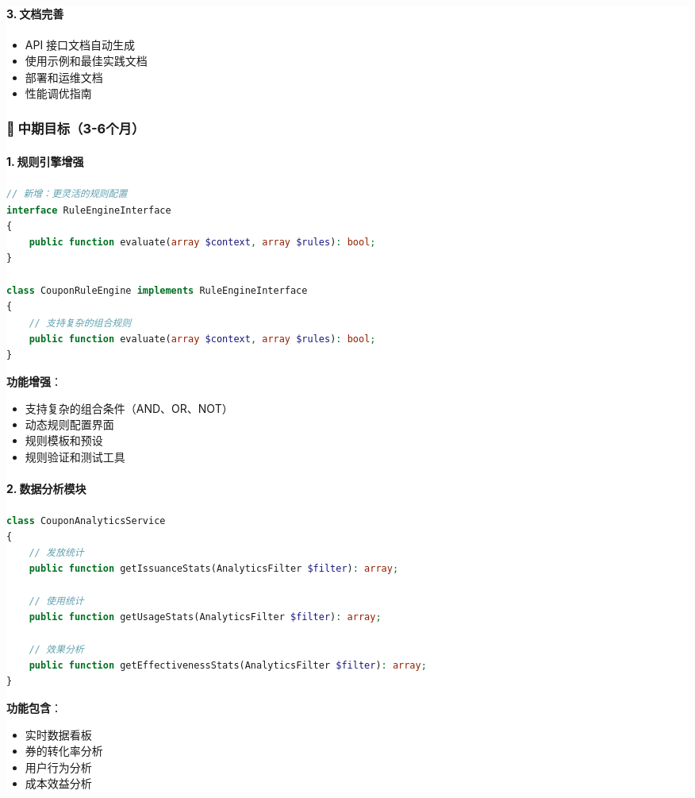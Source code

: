#### 3. 文档完善

- API 接口文档自动生成
- 使用示例和最佳实践文档
- 部署和运维文档
- 性能调优指南

### 🚀 中期目标（3-6个月）

#### 1. 规则引擎增强

```php
// 新增：更灵活的规则配置
interface RuleEngineInterface
{
    public function evaluate(array $context, array $rules): bool;
}

class CouponRuleEngine implements RuleEngineInterface
{
    // 支持复杂的组合规则
    public function evaluate(array $context, array $rules): bool;
}
```

**功能增强**：

- 支持复杂的组合条件（AND、OR、NOT）
- 动态规则配置界面
- 规则模板和预设
- 规则验证和测试工具

#### 2. 数据分析模块

```php
class CouponAnalyticsService
{
    // 发放统计
    public function getIssuanceStats(AnalyticsFilter $filter): array;

    // 使用统计
    public function getUsageStats(AnalyticsFilter $filter): array;

    // 效果分析
    public function getEffectivenessStats(AnalyticsFilter $filter): array;
}
```

**功能包含**：

- 实时数据看板
- 券的转化率分析
- 用户行为分析
- 成本效益分析

